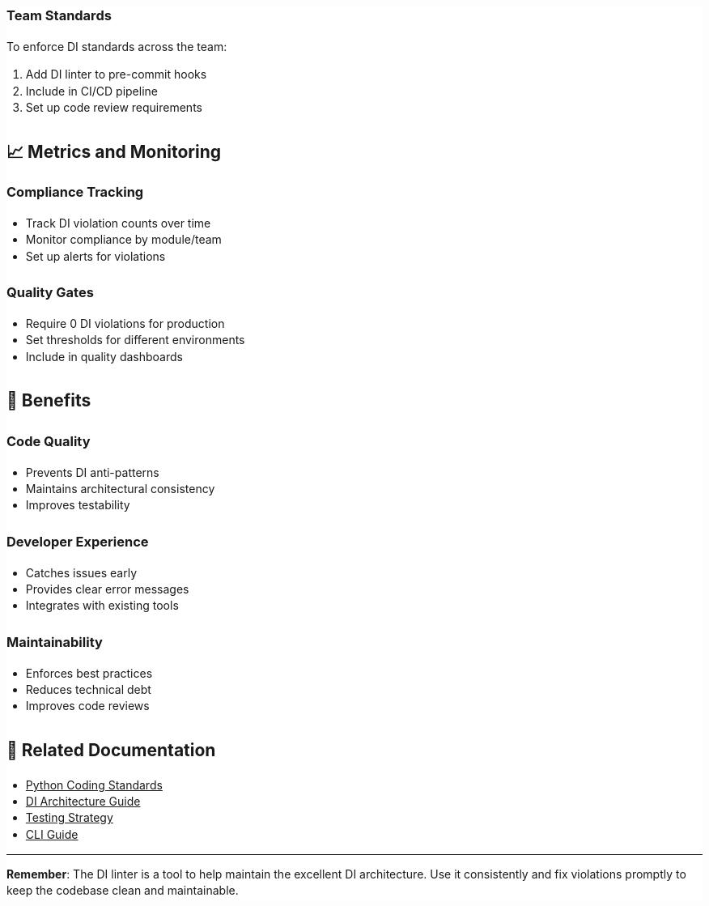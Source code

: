 ### **Team Standards**
To enforce DI standards across the team:
1. Add DI linter to pre-commit hooks
2. Include in CI/CD pipeline
3. Set up code review requirements

## 📈 **Metrics and Monitoring**

### **Compliance Tracking**
- Track DI violation counts over time
- Monitor compliance by module/team
- Set up alerts for violations

### **Quality Gates**
- Require 0 DI violations for production
- Set thresholds for different environments
- Include in quality dashboards

## 🎉 **Benefits**

### **Code Quality**
- Prevents DI anti-patterns
- Maintains architectural consistency
- Improves testability

### **Developer Experience**
- Catches issues early
- Provides clear error messages
- Integrates with existing tools

### **Maintainability**
- Enforces best practices
- Reduces technical debt
- Improves code reviews

## 🔗 **Related Documentation**

- [Python Coding Standards](.cursor/rules/rules-for-python-coding.mdc)
- [DI Architecture Guide](docs/architecture/)
- [Testing Strategy](docs/TESTING_STRATEGY.md)
- [CLI Guide](docs/CLI_GUIDE.md)

---

**Remember**: The DI linter is a tool to help maintain the excellent DI architecture. Use it consistently and fix violations promptly to keep the codebase clean and maintainable.
